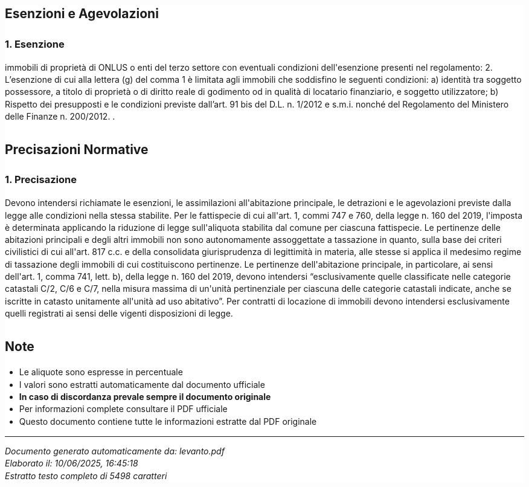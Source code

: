 
## Esenzioni e Agevolazioni

### 1. Esenzione

immobili di proprietà di ONLUS o enti del terzo settore con eventuali condizioni dell'esenzione presenti nel regolamento: 2. L’esenzione di cui alla lettera (g) del comma 1 è limitata agli immobili che soddisfino le seguenti condizioni: a) identità tra soggetto possessore, a titolo di proprietà o di diritto reale di godimento od in qualità di locatario finanziario, e soggetto utilizzatore; b) Rispetto dei presupposti e le condizioni previste dall’art. 91 bis del D.L. n. 1/2012 e s.m.i. nonché del Regolamento del Ministero delle Finanze n. 200/2012. .


## Precisazioni Normative

### 1. Precisazione

Devono intendersi richiamate le esenzioni, le assimilazioni all'abitazione principale, le detrazioni e le agevolazioni previste dalla legge alle condizioni nella stessa stabilite. Per le fattispecie di cui all'art. 1, commi 747 e 760, della legge n. 160 del 2019, l'imposta è determinata applicando la riduzione di legge sull'aliquota stabilita dal comune per ciascuna fattispecie. Le pertinenze delle abitazioni principali e degli altri immobili non sono autonomamente assoggettate a tassazione in quanto, sulla base dei criteri civilistici di cui all'art. 817 c.c. e della consolidata giurisprudenza di legittimità in materia, alle stesse si applica il medesimo regime di tassazione degli immobili di cui costituiscono pertinenze. Le pertinenze dell'abitazione principale, in particolare, ai sensi dell'art. 1, comma 741, lett. b), della legge n. 160 del 2019, devono intendersi “esclusivamente quelle classificate nelle categorie catastali C/2, C/6 e C/7, nella misura massima di un'unità pertinenziale per ciascuna delle categorie catastali indicate, anche se iscritte in catasto unitamente all'unità ad uso abitativo”. Per contratti di locazione di immobili devono intendersi esclusivamente quelli registrati ai sensi delle vigenti disposizioni di legge.


## Note

- Le aliquote sono espresse in percentuale
- I valori sono estratti automaticamente dal documento ufficiale
- **In caso di discordanza prevale sempre il documento originale**
- Per informazioni complete consultare il PDF ufficiale
- Questo documento contiene tutte le informazioni estratte dal PDF originale

---
*Documento generato automaticamente da: levanto.pdf*  
*Elaborato il: 10/06/2025, 16:45:18*  
*Estratto testo completo di 5498 caratteri*
